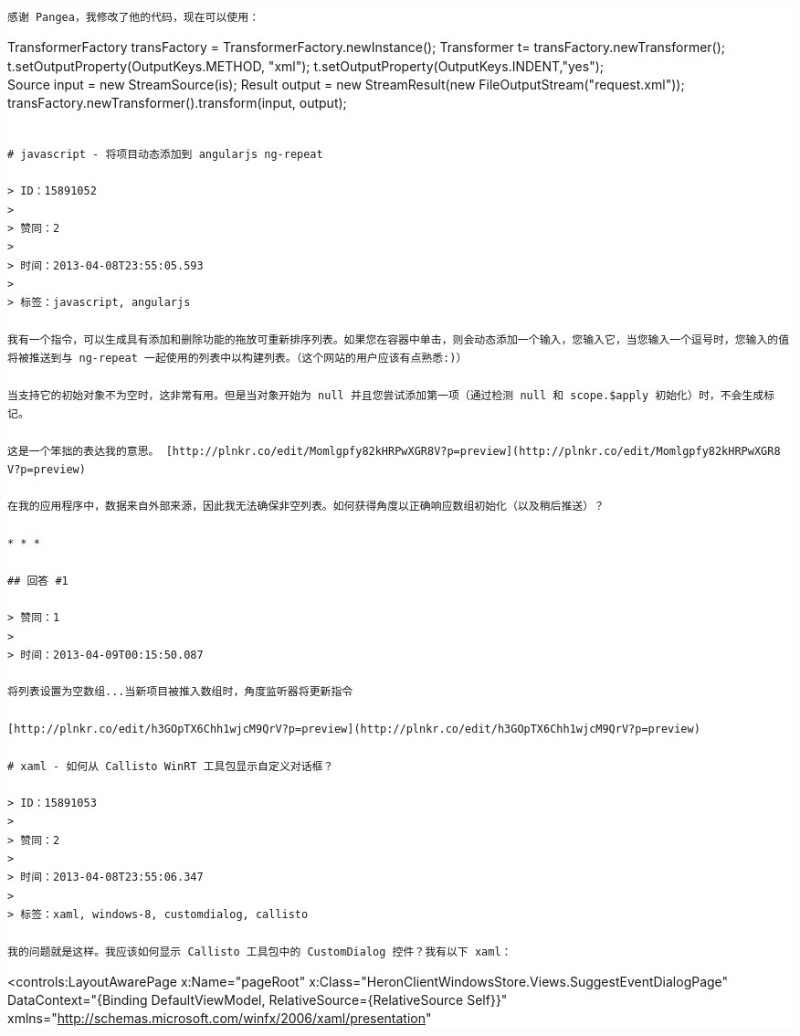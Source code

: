 ```
感谢 Pangea，我修改了他的代码，现在可以使用：

```
 TransformerFactory transFactory = TransformerFactory.newInstance();
    Transformer t= transFactory.newTransformer();
    t.setOutputProperty(OutputKeys.METHOD, "xml");
    t.setOutputProperty(OutputKeys.INDENT,"yes");                
    Source input = new StreamSource(is);
    Result output = new StreamResult(new FileOutputStream("request.xml"));
    transFactory.newTransformer().transform(input, output); 
```

# javascript - 将项目动态添加到 angularjs ng-repeat

> ID：15891052
> 
> 赞同：2
> 
> 时间：2013-04-08T23:55:05.593
> 
> 标签：javascript, angularjs

我有一个指令，可以生成具有添加和删除功能的拖放可重新排序列表。如果您在容器中单击，则会动态添加一个输入，您输入它，当您输入一个逗号时，您输入的值将被推送到与 ng-repeat 一起使用的列表中以构建列表。（这个网站的用户应该有点熟悉:)）

当支持它的初始对象不为空时，这非常有用。但是当对象开始为 null 并且您尝试添加第一项（通过检测 null 和 scope.$apply 初始化）时，不会生成标记。

这是一个笨拙的表达我的意思。 [http://plnkr.co/edit/Momlgpfy82kHRPwXGR8V?p=preview](http://plnkr.co/edit/Momlgpfy82kHRPwXGR8V?p=preview)

在我的应用程序中，数据来自外部来源，因此我无法确保非空列表。如何获得角度以正确响应数组初始化（以及稍后推送）？

* * *

## 回答 #1

> 赞同：1
> 
> 时间：2013-04-09T00:15:50.087

将列表设置为空数组...当新项目被推入数组时，角度监听器将更新指令

[http://plnkr.co/edit/h3GOpTX6Chh1wjcM9QrV?p=preview](http://plnkr.co/edit/h3GOpTX6Chh1wjcM9QrV?p=preview)

# xaml - 如何从 Callisto WinRT 工具包显示自定义对话框？

> ID：15891053
> 
> 赞同：2
> 
> 时间：2013-04-08T23:55:06.347
> 
> 标签：xaml, windows-8, customdialog, callisto

我的问题就是这样。我应该如何显示 Callisto 工具包中的 CustomDialog 控件？我有以下 xaml：

```
<controls:LayoutAwarePage
x:Name="pageRoot"
x:Class="HeronClientWindowsStore.Views.SuggestEventDialogPage"
DataContext="{Binding DefaultViewModel, RelativeSource={RelativeSource Self}}"
xmlns="http://schemas.microsoft.com/winfx/2006/xaml/presentation"